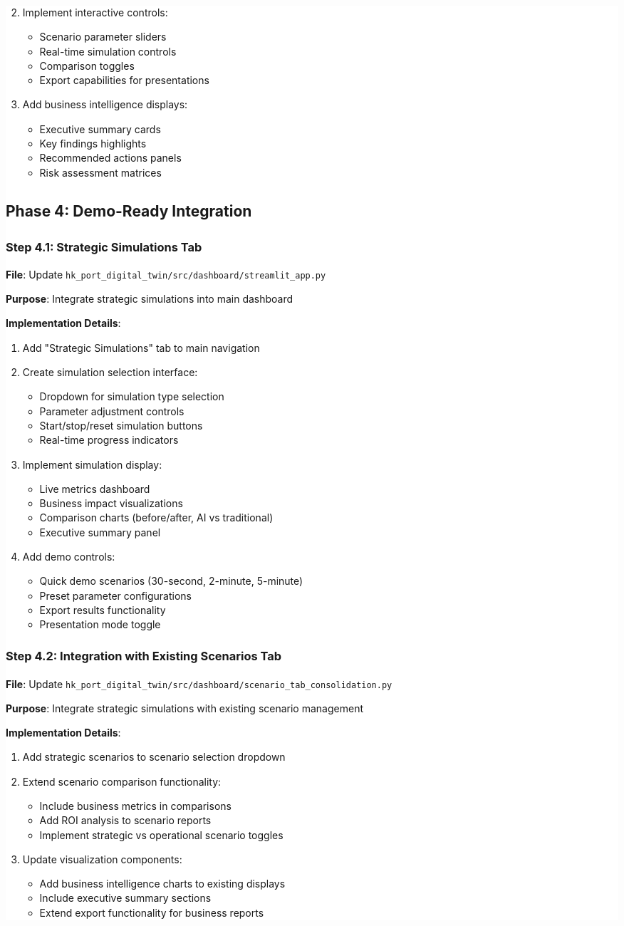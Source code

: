 2. Implement interactive controls:
   - Scenario parameter sliders
   - Real-time simulation controls
   - Comparison toggles
   - Export capabilities for presentations

3. Add business intelligence displays:
   - Executive summary cards
   - Key findings highlights
   - Recommended actions panels
   - Risk assessment matrices

## Phase 4: Demo-Ready Integration

### Step 4.1: Strategic Simulations Tab
**File**: Update `hk_port_digital_twin/src/dashboard/streamlit_app.py`

**Purpose**: Integrate strategic simulations into main dashboard

**Implementation Details**:
1. Add "Strategic Simulations" tab to main navigation
2. Create simulation selection interface:
   - Dropdown for simulation type selection
   - Parameter adjustment controls
   - Start/stop/reset simulation buttons
   - Real-time progress indicators

3. Implement simulation display:
   - Live metrics dashboard
   - Business impact visualizations
   - Comparison charts (before/after, AI vs traditional)
   - Executive summary panel

4. Add demo controls:
   - Quick demo scenarios (30-second, 2-minute, 5-minute)
   - Preset parameter configurations
   - Export results functionality
   - Presentation mode toggle

### Step 4.2: Integration with Existing Scenarios Tab
**File**: Update `hk_port_digital_twin/src/dashboard/scenario_tab_consolidation.py`

**Purpose**: Integrate strategic simulations with existing scenario management

**Implementation Details**:
1. Add strategic scenarios to scenario selection dropdown
2. Extend scenario comparison functionality:
   - Include business metrics in comparisons
   - Add ROI analysis to scenario reports
   - Implement strategic vs operational scenario toggles

3. Update visualization components:
   - Add business intelligence charts to existing displays
   - Include executive summary sections
   - Extend export functionality for business reports
